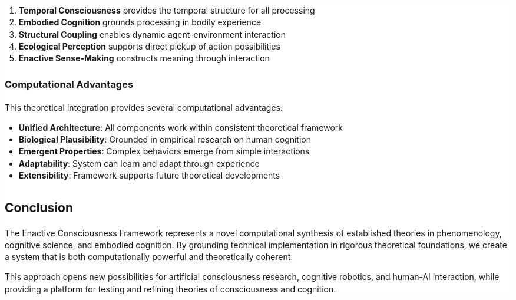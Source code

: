 1. **Temporal Consciousness** provides the temporal structure for all processing
2. **Embodied Cognition** grounds processing in bodily experience
3. **Structural Coupling** enables dynamic agent-environment interaction
4. **Ecological Perception** supports direct pickup of action possibilities
5. **Enactive Sense-Making** constructs meaning through interaction

### Computational Advantages

This theoretical integration provides several computational advantages:

- **Unified Architecture**: All components work within consistent theoretical framework
- **Biological Plausibility**: Grounded in empirical research on human cognition
- **Emergent Properties**: Complex behaviors emerge from simple interactions
- **Adaptability**: System can learn and adapt through experience
- **Extensibility**: Framework supports future theoretical developments

## Conclusion

The Enactive Consciousness Framework represents a novel computational synthesis of established theories in phenomenology, cognitive science, and embodied cognition. By grounding technical implementation in rigorous theoretical foundations, we create a system that is both computationally powerful and theoretically coherent.

This approach opens new possibilities for artificial consciousness research, cognitive robotics, and human-AI interaction, while providing a platform for testing and refining theories of consciousness and cognition.